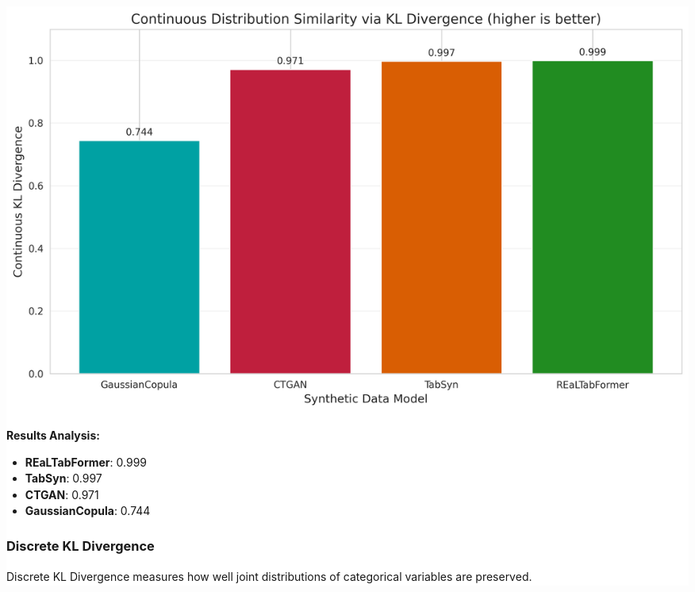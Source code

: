 ![ContinuousKLDivergence](fidelity/plots/ContinuousKLDivergence.png)

**Results Analysis:**
- **REaLTabFormer**: 0.999
- **TabSyn**: 0.997
- **CTGAN**: 0.971
- **GaussianCopula**: 0.744

### Discrete KL Divergence
Discrete KL Divergence measures how well joint distributions of categorical variables are preserved.
